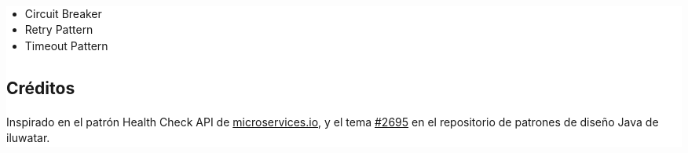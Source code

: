 - Circuit Breaker
- Retry Pattern
- Timeout Pattern

## Créditos

Inspirado en el patrón Health Check API de [microservices.io](https://microservices.io/patterns/observability/health-check-api.html), y el tema [#2695](https://github.com/iluwatar/java-design-patterns/issues/2695) en el repositorio de patrones de diseño Java de iluwatar.